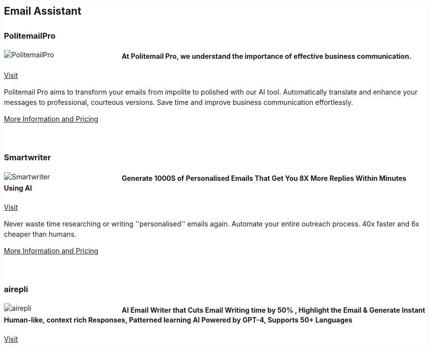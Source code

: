 
## Email Assistant
### PolitemailPro
<img align="left" width="240" src="https://cdn.thataicollection.com/screenshots/screenshot-politemailpro.webp" alt="PolitemailPro">

#### At Politemail Pro, we understand the importance of effective business communication.



[Visit](https://thataicollection.com/redirect/politemailpro?utm_source=aicollection&utm_medium=github&utm_campaign=aicollection)

Politemail Pro aims to transform your emails from impolite to polished with our AI tool. Automatically translate and enhance your messages to professional, courteous versions. Save time and improve business communication effortlessly.



[More Information and Pricing](https://thataicollection.com/en/application/politemailpro?utm_source=aicollection&utm_medium=github&utm_campaign=aicollection)

<br />


### Smartwriter
<img align="left" width="240" src="https://cdn.thataicollection.com/screenshots/screenshot-smartwriter.webp" alt="Smartwriter">

#### Generate 1000S of Personalised Emails That Get You 8X More Replies Within Minutes Using AI


[Visit](https://thataicollection.com/redirect/smartwriter?utm_source=aicollection&utm_medium=github&utm_campaign=aicollection)

Never waste time researching or writing ''personalised'' emails again. Automate your entire outreach process. 40x faster and 6x cheaper than humans.


[More Information and Pricing](https://thataicollection.com/en/application/smartwriter?utm_source=aicollection&utm_medium=github&utm_campaign=aicollection)

<br />


### airepli
<img align="left" width="240" src="https://cdn.thataicollection.com/screenshots/screenshot-airepli.webp" alt="airepli">

#### AI Email Writer that Cuts Email Writing time by 50% , Highlight the Email & Generate Instant Human-like, context rich Responses, Patterned learning AI Powered by GPT-4, Supports 50+ Languages


[Visit](https://thataicollection.com/redirect/airepli?utm_source=aicollection&utm_medium=github&utm_campaign=aicollection)

